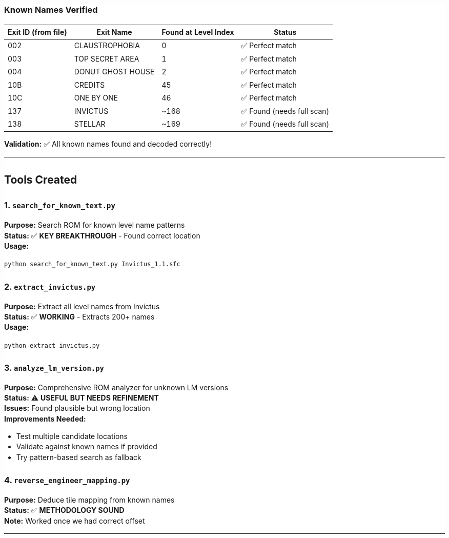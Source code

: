 ### Known Names Verified

| Exit ID (from file) | Exit Name | Found at Level Index | Status |
|---------------------|-----------|---------------------|--------|
| 002 | CLAUSTROPHOBIA | 0 | ✅ Perfect match |
| 003 | TOP SECRET AREA | 1 | ✅ Perfect match |
| 004 | DONUT GHOST HOUSE | 2 | ✅ Perfect match |
| 10B | CREDITS | 45 | ✅ Perfect match |
| 10C | ONE BY ONE | 46 | ✅ Perfect match |
| 137 | INVICTUS | ~168 | ✅ Found (needs full scan) |
| 138 | STELLAR | ~169 | ✅ Found (needs full scan) |

**Validation:** ✅ All known names found and decoded correctly!

---

## Tools Created

### 1. `search_for_known_text.py`
**Purpose:** Search ROM for known level name patterns  
**Status:** ✅ **KEY BREAKTHROUGH** - Found correct location  
**Usage:**
```bash
python search_for_known_text.py Invictus_1.1.sfc
```

### 2. `extract_invictus.py`
**Purpose:** Extract all level names from Invictus  
**Status:** ✅ **WORKING** - Extracts 200+ names  
**Usage:**
```bash
python extract_invictus.py
```

### 3. `analyze_lm_version.py`
**Purpose:** Comprehensive ROM analyzer for unknown LM versions  
**Status:** ⚠️ **USEFUL BUT NEEDS REFINEMENT**  
**Issues:** Found plausible but wrong location  
**Improvements Needed:**
- Test multiple candidate locations
- Validate against known names if provided
- Try pattern-based search as fallback

### 4. `reverse_engineer_mapping.py`
**Purpose:** Deduce tile mapping from known names  
**Status:** ✅ **METHODOLOGY SOUND**  
**Note:** Worked once we had correct offset

---